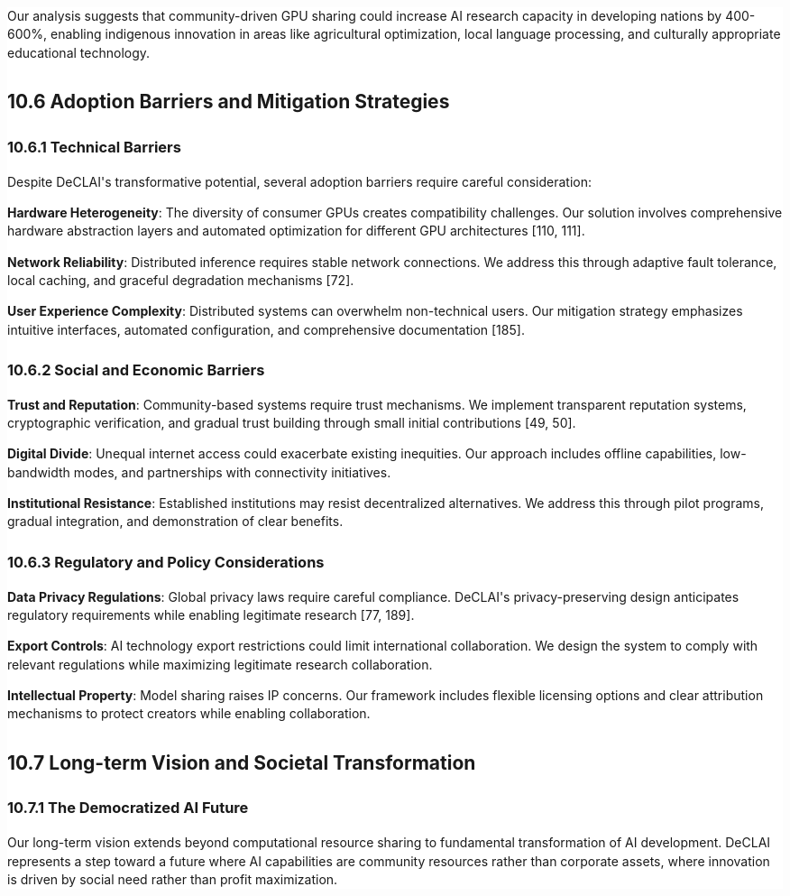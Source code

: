 Our analysis suggests that community-driven GPU sharing could increase AI research capacity in developing nations by 400-600%, enabling indigenous innovation in areas like agricultural optimization, local language processing, and culturally appropriate educational technology.

## 10.6 Adoption Barriers and Mitigation Strategies

### 10.6.1 Technical Barriers

Despite DeCLAI's transformative potential, several adoption barriers require careful consideration:

**Hardware Heterogeneity**: The diversity of consumer GPUs creates compatibility challenges. Our solution involves comprehensive hardware abstraction layers and automated optimization for different GPU architectures [110, 111].

**Network Reliability**: Distributed inference requires stable network connections. We address this through adaptive fault tolerance, local caching, and graceful degradation mechanisms [72].

**User Experience Complexity**: Distributed systems can overwhelm non-technical users. Our mitigation strategy emphasizes intuitive interfaces, automated configuration, and comprehensive documentation [185].

### 10.6.2 Social and Economic Barriers

**Trust and Reputation**: Community-based systems require trust mechanisms. We implement transparent reputation systems, cryptographic verification, and gradual trust building through small initial contributions [49, 50].

**Digital Divide**: Unequal internet access could exacerbate existing inequities. Our approach includes offline capabilities, low-bandwidth modes, and partnerships with connectivity initiatives.

**Institutional Resistance**: Established institutions may resist decentralized alternatives. We address this through pilot programs, gradual integration, and demonstration of clear benefits.

### 10.6.3 Regulatory and Policy Considerations

**Data Privacy Regulations**: Global privacy laws require careful compliance. DeCLAI's privacy-preserving design anticipates regulatory requirements while enabling legitimate research [77, 189].

**Export Controls**: AI technology export restrictions could limit international collaboration. We design the system to comply with relevant regulations while maximizing legitimate research collaboration.

**Intellectual Property**: Model sharing raises IP concerns. Our framework includes flexible licensing options and clear attribution mechanisms to protect creators while enabling collaboration.

## 10.7 Long-term Vision and Societal Transformation

### 10.7.1 The Democratized AI Future

Our long-term vision extends beyond computational resource sharing to fundamental transformation of AI development. DeCLAI represents a step toward a future where AI capabilities are community resources rather than corporate assets, where innovation is driven by social need rather than profit maximization.
